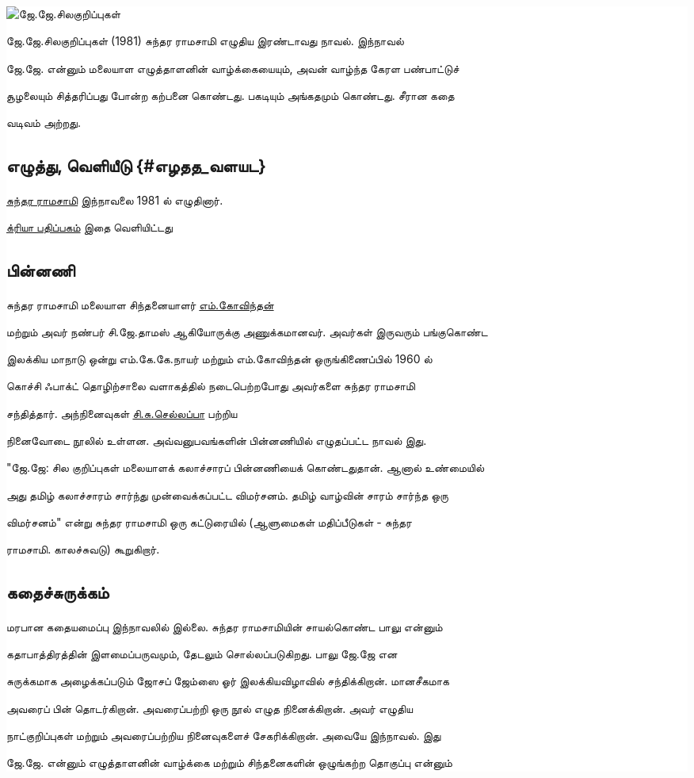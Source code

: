 ![ஜே.ஜே.சிலகுறிப்புகள்](J-j-sila-kurippugal-550x550h.png "ஜே.ஜே.சிலகுறிப்புகள்")

ஜே.ஜே.சிலகுறிப்புகள் (1981) சுந்தர ராமசாமி எழுதிய இரண்டாவது நாவல். இந்நாவல்

ஜே.ஜே. என்னும் மலையாள எழுத்தாளனின் வாழ்க்கையையும், அவன் வாழ்ந்த கேரள பண்பாட்டுச்

சூழலையும் சித்தரிப்பது போன்ற கற்பனை கொண்டது. பகடியும் அங்கதமும் கொண்டது. சீரான கதை

வடிவம் அற்றது.



## எழுத்து, வெளியீடு {#எழதத_வளயட}



[சுந்தர ராமசாமி](சுந்தர_ராமசாமி "wikilink") இந்நாவலை 1981 ல் எழுதினார்.

[க்ரியா பதிப்பகம்](க்ரியா_பதிப்பகம் "wikilink") இதை வெளியிட்டது



## பின்னணி



சுந்தர ராமசாமி மலையாள சிந்தனையாளர் [எம்.கோவிந்தன்](எம்.கோவிந்தன் "wikilink")

மற்றும் அவர் நண்பர் சி.ஜே.தாமஸ் ஆகியோருக்கு அணுக்கமானவர். அவர்கள் இருவரும் பங்குகொண்ட

இலக்கிய மாநாடு ஒன்று எம்.கே.கே.நாயர் மற்றும் எம்.கோவிந்தன் ஒருங்கிணைப்பில் 1960 ல்

கொச்சி ஃபாக்ட் தொழிற்சாலை வளாகத்தில் நடைபெற்றபோது அவர்களை சுந்தர ராமசாமி

சந்தித்தார். அந்நினைவுகள் [சி.சு.செல்லப்பா](சி.சு._செல்லப்பா "wikilink") பற்றிய

நினைவோடை நூலில் உள்ளன. அவ்வனுபவங்களின் பின்னணியில் எழுதப்பட்ட நாவல் இது.



"ஜே.ஜே: சில குறிப்புகள் மலையாளக் கலாச்சாரப் பின்னணியைக் கொண்டதுதான். ஆனால் உண்மையில்

அது தமிழ் கலாச்சாரம் சார்ந்து முன்வைக்கப்பட்ட விமர்சனம். தமிழ் வாழ்வின் சாரம் சார்ந்த ஒரு

விமர்சனம்\" என்று சுந்தர ராமசாமி ஒரு கட்டுரையில் (ஆளுமைகள் மதிப்பீடுகள் - சுந்தர

ராமசாமி. காலச்சுவடு) கூறுகிறார்.



## கதைச்சுருக்கம்



மரபான கதையமைப்பு இந்நாவலில் இல்லை. சுந்தர ராமசாமியின் சாயல்கொண்ட பாலு என்னும்

கதாபாத்திரத்தின் இளமைப்பருவமும், தேடலும் சொல்லப்படுகிறது. பாலு ஜே.ஜே என

சுருக்கமாக அழைக்கப்படும் ஜோசப் ஜேம்ஸை ஓர் இலக்கியவிழாவில் சந்திக்கிறான். மானசீகமாக

அவரைப் பின் தொடர்கிறான். அவரைப்பற்றி ஒரு நூல் எழுத நினைக்கிறான். அவர் எழுதிய

நாட்குறிப்புகள் மற்றும் அவரைப்பற்றிய நினைவுகளைச் சேகரிக்கிறான். அவையே இந்நாவல். இது

ஜே.ஜே. என்னும் எழுத்தாளனின் வாழ்க்கை மற்றும் சிந்தனைகளின் ஒழுங்கற்ற தொகுப்பு என்னும்
